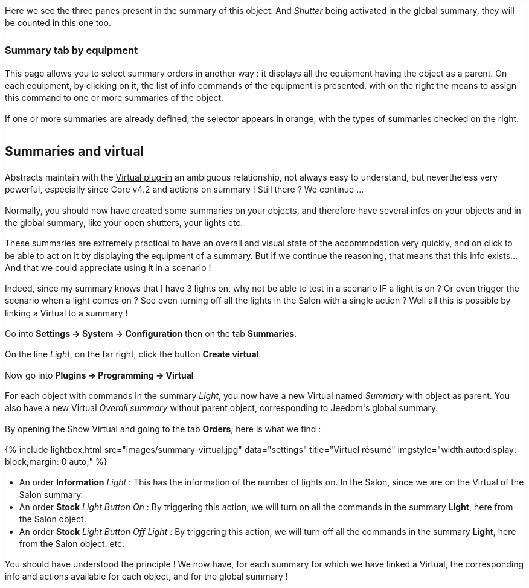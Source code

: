 Here we see the three panes present in the summary of this object. And *Shutter* being activated in the global summary, they will be counted in this one too.

### Summary tab by equipment

This page allows you to select summary orders in another way : it displays all the equipment having the object as a parent. On each equipment, by clicking on it, the list of info commands of the equipment is presented, with on the right the means to assign this command to one or more summaries of the object.

If one or more summaries are already defined, the selector appears in orange, with the types of summaries checked on the right.

## Summaries and virtual

Abstracts maintain with the [Virtual plug-in](https://market.jeedom.com/index.php?v=d&p=market_display&id=21) an ambiguous relationship, not always easy to understand, but nevertheless very powerful, especially since Core v4.2 and actions on summary ! Still there ? We continue ...

Normally, you should now have created some summaries on your objects, and therefore have several infos on your objects and in the global summary, like your open shutters, your lights etc.

These summaries are extremely practical to have an overall and visual state of the accommodation very quickly, and on click to be able to act on it by displaying the equipment of a summary. But if we continue the reasoning, that means that this info exists... And that we could appreciate using it in a scenario !

Indeed, since my summary knows that I have 3 lights on, why not be able to test in a scenario IF a light is on ? Or even trigger the scenario when a light comes on ? See even turning off all the lights in the Salon with a single action ? Well all this is possible by linking a Virtual to a summary !

Go into **Settings → System → Configuration** then on the tab **Summaries**.

On the line *Light*, on the far right, click the button **Create virtual**.

Now go into **Plugins → Programming → Virtual**

For each object with commands in the summary *Light*, you now have a new Virtual named *Summary* with object as parent. You also have a new Virtual *Overall summary* without parent object, corresponding to Jeedom's global summary.

By opening the Show Virtual and going to the tab **Orders**, here is what we find :

{% include lightbox.html src="images/summary-virtual.jpg" data="settings" title="Virtuel résumé" imgstyle="width:auto;display: block;margin: 0 auto;" %}

- An order **Information** *Light* : This has the information of the number of lights on. In the Salon, since we are on the Virtual of the Salon summary.
- An order **Stock** *Light Button On* : By triggering this action, we will turn on all the commands in the summary **Light**, here from the Salon object.
- An order **Stock** *Light Button Off Light* : By triggering this action, we will turn off all the commands in the summary **Light**, here from the Salon object.
etc.

You should have understood the principle ! We now have, for each summary for which we have linked a Virtual, the corresponding info and actions available for each object, and for the global summary !
